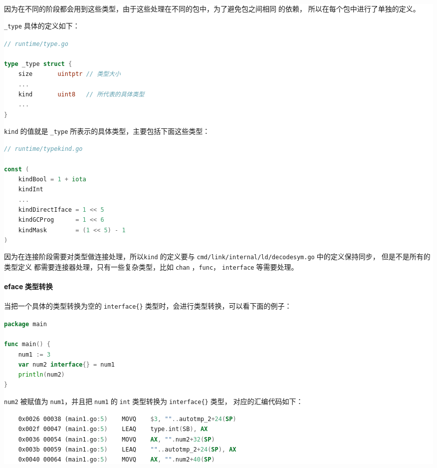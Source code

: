 因为在不同的阶段都会用到这些类型，由于这些处理在不同的包中，为了避免包之间相同
的依赖， 所以在每个包中进行了单独的定义。

`_type` 具体的定义如下：

```go
// runtime/type.go

type _type struct {
    size       uintptr // 类型大小
    ...
    kind       uint8   // 所代表的具体类型
    ...
}
```

`kind` 的值就是 `_type` 所表示的具体类型，主要包括下面这些类型：

```go
// runtime/typekind.go

const (
    kindBool = 1 + iota
    kindInt
	...
    kindDirectIface = 1 << 5
    kindGCProg      = 1 << 6
    kindMask        = (1 << 5) - 1
)
```

因为在连接阶段需要对类型做连接处理，所以`kind` 的定义要与
`cmd/link/internal/ld/decodesym.go` 中的定义保持同步， 但是不是所有的类型定义
都需要连接器处理，只有一些复杂类型，比如 `chan` ，`func`， `interface` 等需要处理。

#### eface 类型转换
当把一个具体的类型转换为空的 `interface{}` 类型时，会进行类型转换，可以看下面的例子：

```go
package main

func main() {
    num1 := 3
    var num2 interface{} = num1
    println(num2)
}
```

`num2` 被赋值为 `num1`，并且把 `num1` 的 `int` 类型转换为 `interface{}` 类型，
对应的汇编代码如下：

```asm
    0x0026 00038 (main1.go:5)    MOVQ    $3, ""..autotmp_2+24(SP)
    0x002f 00047 (main1.go:5)    LEAQ    type.int(SB), AX
    0x0036 00054 (main1.go:5)    MOVQ    AX, "".num2+32(SP)
    0x003b 00059 (main1.go:5)    LEAQ    ""..autotmp_2+24(SP), AX
    0x0040 00064 (main1.go:5)    MOVQ    AX, "".num2+40(SP)
```
